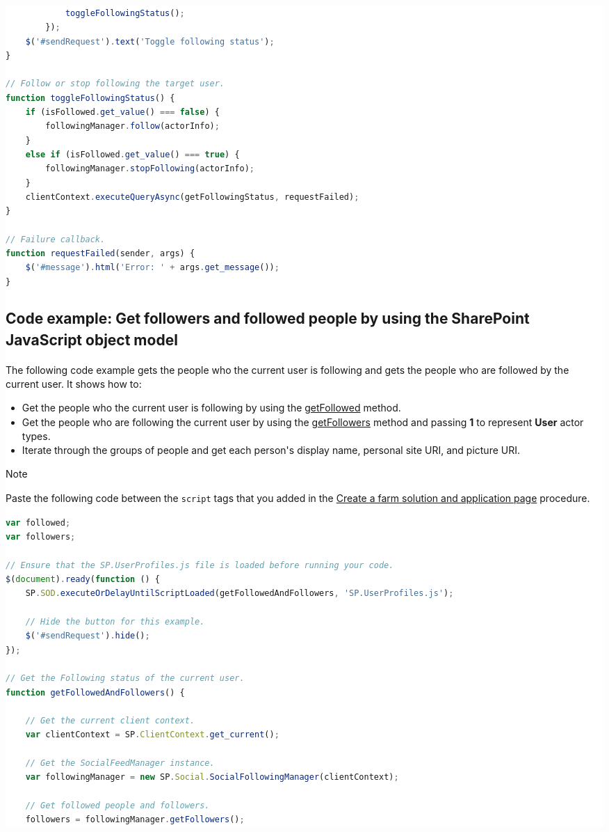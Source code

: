 ```javascript
            toggleFollowingStatus();
        });
    $('#sendRequest').text('Toggle following status');
}

// Follow or stop following the target user.
function toggleFollowingStatus() {
    if (isFollowed.get_value() === false) {
        followingManager.follow(actorInfo);
    }
    else if (isFollowed.get_value() === true) {
        followingManager.stopFollowing(actorInfo);
    }
    clientContext.executeQueryAsync(getFollowingStatus, requestFailed);
}

// Failure callback.
function requestFailed(sender, args) {
    $('#message').html('Error: ' + args.get_message());
}
```

## Code example: Get followers and followed people by using the SharePoint JavaScript object model

The following code example gets the people who the current user is following and gets the people who are followed by the current user. It shows how to:

- Get the people who the current user is following by using the  [getFollowed](https://msdn.microsoft.com/library/432a7cec-6add-fdb1-a79f-a93414ee8cd3%28Office.15%29.aspx) method.
- Get the people who are following the current user by using the  [getFollowers](https://msdn.microsoft.com/library/ae4a944b-c043-05fb-c74b-101d2ce4a813%28Office.15%29.aspx) method and passing **1** to represent **User** actor types.
- Iterate through the groups of people and get each person's display name, personal site URI, and picture URI.

> [!NOTE]
> Paste the following code between the `script` tags that you added in the [Create a farm solution and application page](how-to-follow-people-by-using-the-javascript-object-model-in-sharepoint.md#create-a-farm-solution-and-application-page-in-visual-studio-2012) procedure.

```javascript
var followed;
var followers;

// Ensure that the SP.UserProfiles.js file is loaded before running your code.
$(document).ready(function () {
    SP.SOD.executeOrDelayUntilScriptLoaded(getFollowedAndFollowers, 'SP.UserProfiles.js');

    // Hide the button for this example.
    $('#sendRequest').hide();
});

// Get the Following status of the current user.
function getFollowedAndFollowers() {

    // Get the current client context.
    var clientContext = SP.ClientContext.get_current();

    // Get the SocialFeedManager instance.
    var followingManager = new SP.Social.SocialFollowingManager(clientContext);

    // Get followed people and followers.
    followers = followingManager.getFollowers();
```